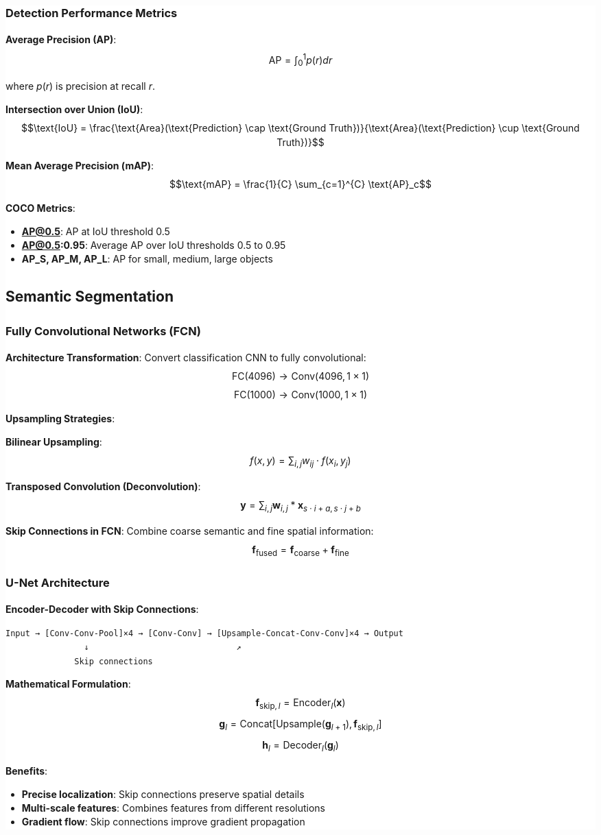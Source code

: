 ### Detection Performance Metrics

**Average Precision (AP)**:
$$\text{AP} = \int_0^1 p(r) dr$$

where $p(r)$ is precision at recall $r$.

**Intersection over Union (IoU)**:
$$\text{IoU} = \frac{\text{Area}(\text{Prediction} \cap \text{Ground Truth})}{\text{Area}(\text{Prediction} \cup \text{Ground Truth})}$$

**Mean Average Precision (mAP)**:
$$\text{mAP} = \frac{1}{C} \sum_{c=1}^{C} \text{AP}_c$$

**COCO Metrics**:
- **AP@0.5**: AP at IoU threshold 0.5
- **AP@0.5:0.95**: Average AP over IoU thresholds 0.5 to 0.95
- **AP_S, AP_M, AP_L**: AP for small, medium, large objects

## Semantic Segmentation

### Fully Convolutional Networks (FCN)

**Architecture Transformation**:
Convert classification CNN to fully convolutional:
$$\text{FC}(4096) \rightarrow \text{Conv}(4096, 1 \times 1)$$
$$\text{FC}(1000) \rightarrow \text{Conv}(1000, 1 \times 1)$$

**Upsampling Strategies**:

**Bilinear Upsampling**:
$$f(x, y) = \sum_{i,j} w_{ij} \cdot f(x_i, y_j)$$

**Transposed Convolution (Deconvolution)**:
$$\mathbf{y} = \sum_{i,j} \mathbf{w}_{i,j} * \mathbf{x}_{s \cdot i + a, s \cdot j + b}$$

**Skip Connections in FCN**:
Combine coarse semantic and fine spatial information:
$$\mathbf{f}_{\text{fused}} = \mathbf{f}_{\text{coarse}} + \mathbf{f}_{\text{fine}}$$

### U-Net Architecture

**Encoder-Decoder with Skip Connections**:
```
Input → [Conv-Conv-Pool]×4 → [Conv-Conv] → [Upsample-Concat-Conv-Conv]×4 → Output
                ↓                              ↗
              Skip connections
```

**Mathematical Formulation**:
$$\mathbf{f}_{\text{skip},l} = \text{Encoder}_l(\mathbf{x})$$
$$\mathbf{g}_l = \text{Concat}[\text{Upsample}(\mathbf{g}_{l+1}), \mathbf{f}_{\text{skip},l}]$$
$$\mathbf{h}_l = \text{Decoder}_l(\mathbf{g}_l)$$

**Benefits**:
- **Precise localization**: Skip connections preserve spatial details
- **Multi-scale features**: Combines features from different resolutions
- **Gradient flow**: Skip connections improve gradient propagation
